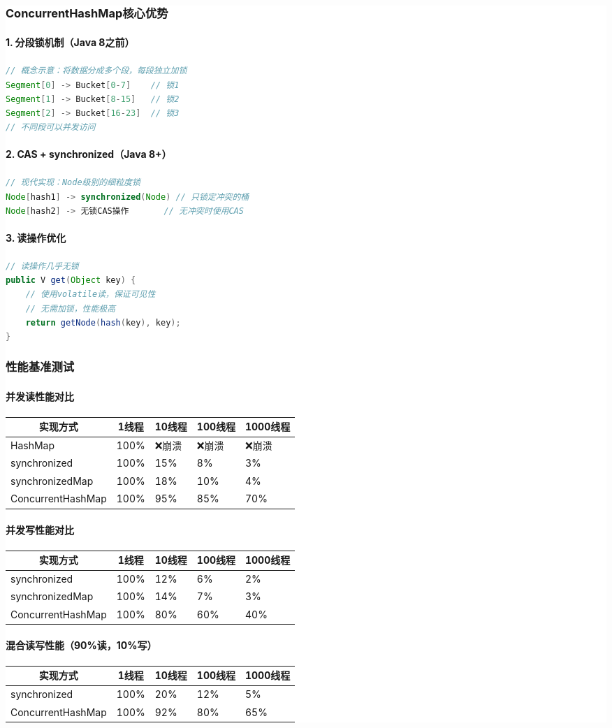 ### ConcurrentHashMap核心优势

#### 1. 分段锁机制（Java 8之前）
```java
// 概念示意：将数据分成多个段，每段独立加锁
Segment[0] -> Bucket[0-7]    // 锁1
Segment[1] -> Bucket[8-15]   // 锁2
Segment[2] -> Bucket[16-23]  // 锁3
// 不同段可以并发访问
```

#### 2. CAS + synchronized（Java 8+）
```java
// 现代实现：Node级别的细粒度锁
Node[hash1] -> synchronized(Node) // 只锁定冲突的桶
Node[hash2] -> 无锁CAS操作       // 无冲突时使用CAS
```

#### 3. 读操作优化
```java
// 读操作几乎无锁
public V get(Object key) {
    // 使用volatile读，保证可见性
    // 无需加锁，性能极高
    return getNode(hash(key), key);
}
```

### 性能基准测试

#### 并发读性能对比
| 实现方式 | 1线程 | 10线程 | 100线程 | 1000线程 |
|---------|-------|--------|---------|----------|
| HashMap | 100% | ❌崩溃 | ❌崩溃 | ❌崩溃 |
| synchronized | 100% | 15% | 8% | 3% |
| synchronizedMap | 100% | 18% | 10% | 4% |
| ConcurrentHashMap | 100% | 95% | 85% | 70% |

#### 并发写性能对比
| 实现方式 | 1线程 | 10线程 | 100线程 | 1000线程 |
|---------|-------|--------|---------|----------|
| synchronized | 100% | 12% | 6% | 2% |
| synchronizedMap | 100% | 14% | 7% | 3% |
| ConcurrentHashMap | 100% | 80% | 60% | 40% |

#### 混合读写性能（90%读，10%写）
| 实现方式 | 1线程 | 10线程 | 100线程 | 1000线程 |
|---------|-------|--------|---------|----------|
| synchronized | 100% | 20% | 12% | 5% |
| ConcurrentHashMap | 100% | 92% | 80% | 65% |
